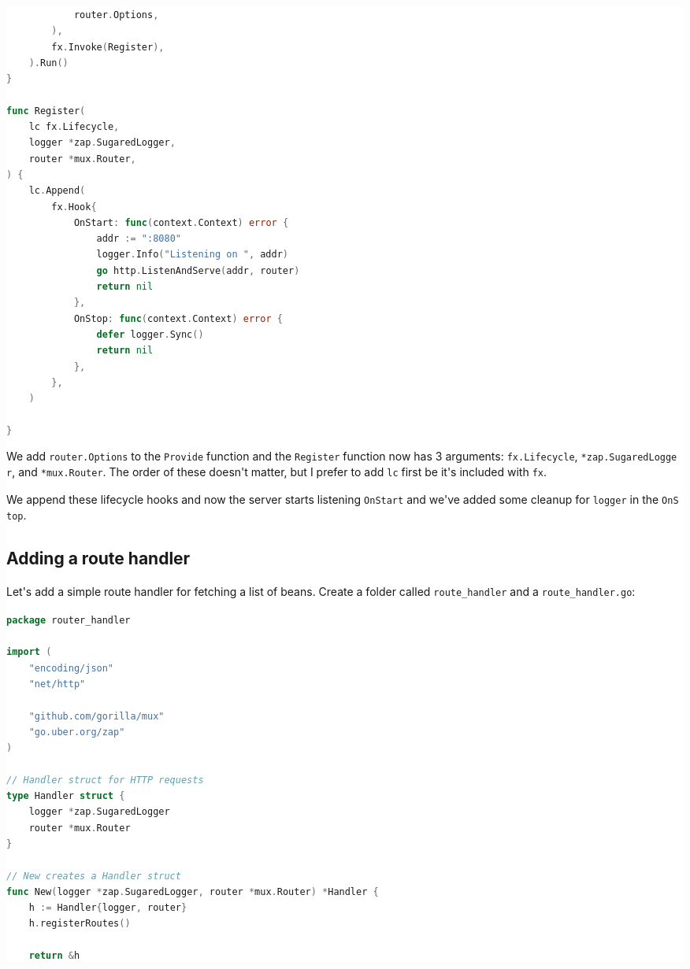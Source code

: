```go
			router.Options,
		),
		fx.Invoke(Register),
	).Run()
}

func Register(
	lc fx.Lifecycle,
	logger *zap.SugaredLogger,
	router *mux.Router,
) {
	lc.Append(
		fx.Hook{
			OnStart: func(context.Context) error {
				addr := ":8080"
				logger.Info("Listening on ", addr)
				go http.ListenAndServe(addr, router)
				return nil
			},
			OnStop: func(context.Context) error {
				defer logger.Sync()
				return nil
			},
		},
	)

}
```

We add `router.Options` to the `Provide` function and the `Register` function now has 3 arguments: `fx.Lifecycle`, `*zap.SugaredLogger`, and `*mux.Router`. The order of these doesn't matter, but I prefer to add `lc` first be it's included with `fx`.

We append these lifecycle hooks and now the server starts listening `OnStart` and we've added some cleanup for `logger` in the `OnStop`.

## Adding a route handler

Let's add a simple route handler for fetching a list of beans. Create a folder called `route_handler` and a `route_handler.go`:

```go
package router_handler

import (
	"encoding/json"
	"net/http"

	"github.com/gorilla/mux"
	"go.uber.org/zap"
)

// Handler struct for HTTP requests
type Handler struct {
	logger *zap.SugaredLogger
	router *mux.Router
}

// New creates a Handler struct
func New(logger *zap.SugaredLogger, router *mux.Router) *Handler {
	h := Handler{logger, router}
	h.registerRoutes()

	return &h
```